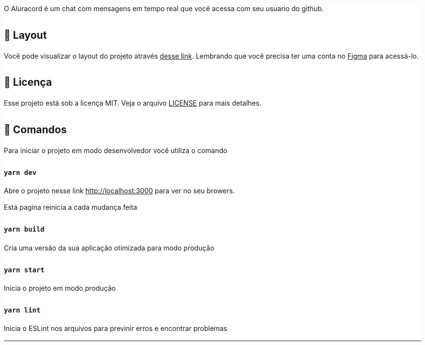 O Aluracord é um chat com mensagens em tempo real que você acessa com seu usuario do github.

## 🔖 Layout

Você pode visualizar o layout do projeto através [desse link](https://www.figma.com/file/X5kVg1hNCajiV73ah7iyPz/Imers%C3%A3o-React---Aluracord---Matrix). Lembrando que você precisa ter uma conta no [Figma](http://figma.com/) para acessá-lo.

## :memo: Licença

Esse projeto está sob a licença MIT. Veja o arquivo [LICENSE](LICENSE.md) para mais detalhes.

## 🧮 Comandos

Para iniciar o projeto em modo desenvolvedor você utiliza o comando

### `yarn dev`

Abre o projeto nesse link [http://localhost:3000](http://localhost:3000) para ver no seu browers.

Está pagina reinicia a cada mudança feita

### `yarn build`

Cria uma versão da sua aplicação otimizada para modo produção

### `yarn start`

Inicia o projeto em modo produção

### `yarn lint`

Inicia o ESLint nos arquivos para previnir erros e encontrar problemas

---
